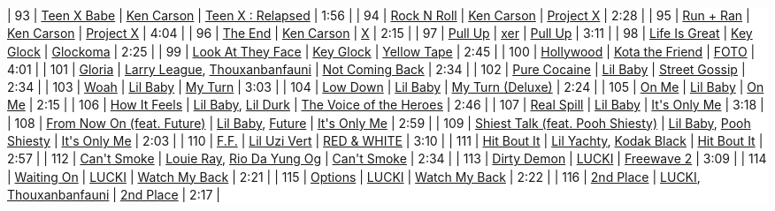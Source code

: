 | 93 | [Teen X Babe](https://open.spotify.com/track/1HYOCC0xTD7ym5oOmP5AKz) | [Ken Carson](https://open.spotify.com/artist/3gBZUcNeVumkeeJ19CY2sX) | [Teen X : Relapsed](https://open.spotify.com/album/1NwCufbDWeIm6nOKGp0Et6) | 1:56 |
| 94 | [Rock N Roll](https://open.spotify.com/track/1V0jEAE4UreyX8KYxGLnLP) | [Ken Carson](https://open.spotify.com/artist/3gBZUcNeVumkeeJ19CY2sX) | [Project X](https://open.spotify.com/album/0VotmXUwQt1UHyFH4VVrvt) | 2:28 |
| 95 | [Run + Ran](https://open.spotify.com/track/3kB7daTMGpX2hPRXdZww6M) | [Ken Carson](https://open.spotify.com/artist/3gBZUcNeVumkeeJ19CY2sX) | [Project X](https://open.spotify.com/album/0VotmXUwQt1UHyFH4VVrvt) | 4:04 |
| 96 | [The End](https://open.spotify.com/track/5tqzMWoUJrCLESpGKROHQ3) | [Ken Carson](https://open.spotify.com/artist/3gBZUcNeVumkeeJ19CY2sX) | [X](https://open.spotify.com/album/191PJkW2uvXGUJPyl9KcdF) | 2:15 |
| 97 | [Pull Up](https://open.spotify.com/track/1nXjmPBEDYCmRohPqBwf3N) | [xer](https://open.spotify.com/artist/2ag6meCslH0xrjKE4jDfbI) | [Pull Up](https://open.spotify.com/album/1L4X9ZTXarK69lU9gkBju3) | 3:11 |
| 98 | [Life Is Great](https://open.spotify.com/track/1394EvWgfpb0cHpQWTX4zY) | [Key Glock](https://open.spotify.com/artist/0RESbWvOMyua0yuyVrztJ5) | [Glockoma](https://open.spotify.com/album/6BsJaQiuPWfXwytfZXQBLm) | 2:25 |
| 99 | [Look At They Face](https://open.spotify.com/track/5Otd4NFsyhjFKLkYgivIY8) | [Key Glock](https://open.spotify.com/artist/0RESbWvOMyua0yuyVrztJ5) | [Yellow Tape](https://open.spotify.com/album/12GZ5ewBjyylguigbdmqJ9) | 2:45 |
| 100 | [Hollywood](https://open.spotify.com/track/3sp3wHVuQ3CRtsZykHDtKq) | [Kota the Friend](https://open.spotify.com/artist/2AfU5LYBVCiCtuCCfM7uVX) | [FOTO](https://open.spotify.com/album/6RBVbvHUbdAnUWm4GjyY7A) | 4:01 |
| 101 | [Gloria](https://open.spotify.com/track/52OXCYEGrvfWnynur5Ixyb) | [Larry League](https://open.spotify.com/artist/1s2VYzJ4Z4vFnp2yLYaLQe), [Thouxanbanfauni](https://open.spotify.com/artist/1O8X4zxUh4AdAPFttOTlLr) | [Not Coming Back](https://open.spotify.com/album/2F0QYNXXarfN8zSylcPVO3) | 2:34 |
| 102 | [Pure Cocaine](https://open.spotify.com/track/577YBGuskWkVDCxZrLRB4v) | [Lil Baby](https://open.spotify.com/artist/5f7VJjfbwm532GiveGC0ZK) | [Street Gossip](https://open.spotify.com/album/4iF44RCCybJtkBkMoqrLW2) | 2:34 |
| 103 | [Woah](https://open.spotify.com/track/02RCbjb9czvQKNGBmEmWob) | [Lil Baby](https://open.spotify.com/artist/5f7VJjfbwm532GiveGC0ZK) | [My Turn](https://open.spotify.com/album/1ynyQdPQiXdYJNQEDL1S3d) | 3:03 |
| 104 | [Low Down](https://open.spotify.com/track/5m0yZ33oOy0yYBtdTXuxQe) | [Lil Baby](https://open.spotify.com/artist/5f7VJjfbwm532GiveGC0ZK) | [My Turn \(Deluxe\)](https://open.spotify.com/album/6uhEg4ASZYLIilZFCBFy1r) | 2:24 |
| 105 | [On Me](https://open.spotify.com/track/4Iedi94TIaB2GGb1nMB68v) | [Lil Baby](https://open.spotify.com/artist/5f7VJjfbwm532GiveGC0ZK) | [On Me](https://open.spotify.com/album/25gJpQKgXxT5CrMitr0DQO) | 2:15 |
| 106 | [How It Feels](https://open.spotify.com/track/62nb5YUYUqtYJhVPwRhCke) | [Lil Baby](https://open.spotify.com/artist/5f7VJjfbwm532GiveGC0ZK), [Lil Durk](https://open.spotify.com/artist/3hcs9uc56yIGFCSy9leWe7) | [The Voice of the Heroes](https://open.spotify.com/album/6CvBb1XqN0igtQrWrbXD80) | 2:46 |
| 107 | [Real Spill](https://open.spotify.com/track/4OkFBMU18NidtaefaTjUq1) | [Lil Baby](https://open.spotify.com/artist/5f7VJjfbwm532GiveGC0ZK) | [It's Only Me](https://open.spotify.com/album/0FYvMdfTfYJxnJnKs1wDb0) | 3:18 |
| 108 | [From Now On \(feat\. Future\)](https://open.spotify.com/track/2wdgjxZPgtrPd8OUqMSuYh) | [Lil Baby](https://open.spotify.com/artist/5f7VJjfbwm532GiveGC0ZK), [Future](https://open.spotify.com/artist/1RyvyyTE3xzB2ZywiAwp0i) | [It's Only Me](https://open.spotify.com/album/0FYvMdfTfYJxnJnKs1wDb0) | 2:59 |
| 109 | [Shiest Talk \(feat\. Pooh Shiesty\)](https://open.spotify.com/track/6FyYMbtmEgQDCgy9mYrOX8) | [Lil Baby](https://open.spotify.com/artist/5f7VJjfbwm532GiveGC0ZK), [Pooh Shiesty](https://open.spotify.com/artist/5F1aAS1duwlzExnPs3l2Xe) | [It's Only Me](https://open.spotify.com/album/0FYvMdfTfYJxnJnKs1wDb0) | 2:03 |
| 110 | [F.F.](https://open.spotify.com/track/2th6kLQPb9HzsgTI5VxHNp) | [Lil Uzi Vert](https://open.spotify.com/artist/4O15NlyKLIASxsJ0PrXPfz) | [RED & WHITE](https://open.spotify.com/album/4aTdfh8F07U59ClqhljKHp) | 3:10 |
| 111 | [Hit Bout It](https://open.spotify.com/track/6SN1H9p6A0UbsNpfkxEEX6) | [Lil Yachty](https://open.spotify.com/artist/6icQOAFXDZKsumw3YXyusw), [Kodak Black](https://open.spotify.com/artist/46SHBwWsqBkxI7EeeBEQG7) | [Hit Bout It](https://open.spotify.com/album/5TD1ySNZ2lB0UfuMUMWjq0) | 2:57 |
| 112 | [Can't Smoke](https://open.spotify.com/track/2O1HUQNmz2aIzOc8U3ggAR) | [Louie Ray](https://open.spotify.com/artist/4U44HqrUwzfE2GEx9NXllw), [Rio Da Yung Og](https://open.spotify.com/artist/6O1vRHWVGKJTnWuJmItnsx) | [Can't Smoke](https://open.spotify.com/album/0VKqahuccgsXjJsBoUsE2n) | 2:34 |
| 113 | [Dirty Demon](https://open.spotify.com/track/0d2qg6CfYsWJZy0csJiNuZ) | [LUCKI](https://open.spotify.com/artist/5tQMB0cuNXdCtzovGt55uD) | [Freewave 2](https://open.spotify.com/album/0nQtPHNSiy2I151G4YmOwU) | 3:09 |
| 114 | [Waiting On](https://open.spotify.com/track/52G884AKvTAgtfyNxZ4i2F) | [LUCKI](https://open.spotify.com/artist/5tQMB0cuNXdCtzovGt55uD) | [Watch My Back](https://open.spotify.com/album/45PaEwQodQtfw2nElzigDl) | 2:21 |
| 115 | [Options](https://open.spotify.com/track/4tDPPe3u8Y1dTkJZS7ko50) | [LUCKI](https://open.spotify.com/artist/5tQMB0cuNXdCtzovGt55uD) | [Watch My Back](https://open.spotify.com/album/75HiFbi0CpCb81uWBPClyD) | 2:22 |
| 116 | [2nd Place](https://open.spotify.com/track/7hVhyJTFsimfq6GlGEPi0G) | [LUCKI](https://open.spotify.com/artist/5tQMB0cuNXdCtzovGt55uD), [Thouxanbanfauni](https://open.spotify.com/artist/1O8X4zxUh4AdAPFttOTlLr) | [2nd Place](https://open.spotify.com/album/23wJyOvF4fo9Mp3zHdRx3q) | 2:17 |